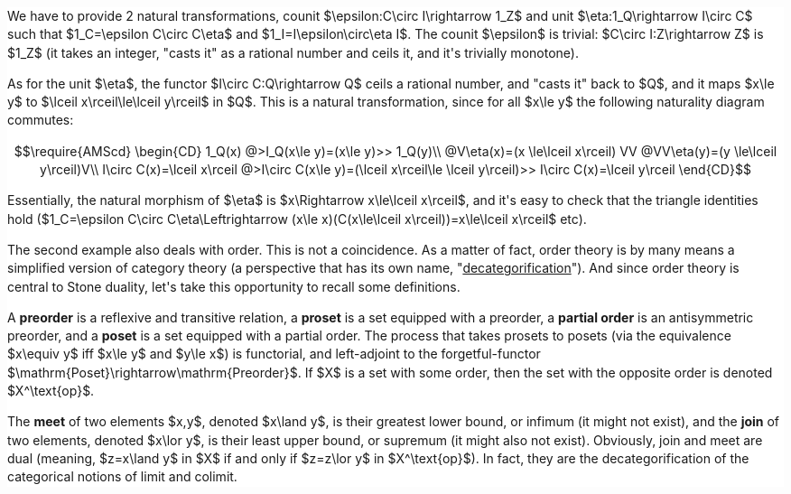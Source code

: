 <div><p>
We have to provide 2 natural transformations, counit $\epsilon:C\circ
I\rightarrow 1_Z$ and unit $\eta:1_Q\rightarrow I\circ C$ such that
$1_C=\epsilon C\circ C\eta$ and $1_I=I\epsilon\circ\eta I$. The counit
$\epsilon$ is trivial: $C\circ I:Z\rightarrow Z$ is $1_Z$ (it takes an integer,
"casts it" as a rational number and ceils it, and it's trivially monotone).
</p></div>

<div><p>
As for the unit $\eta$, the functor $I\circ C:Q\rightarrow Q$ ceils a rational
number, and "casts it" back to $Q$, and it maps $x\le y$ to $\lceil
x\rceil\le\lceil y\rceil$ in $Q$. This is a natural transformation, since for
all $x\le y$ the following naturality diagram commutes:

$$\require{AMScd}
\begin{CD}
1_Q(x) @>I_Q(x\le y)=(x\le y)>> 1_Q(y)\\
@V\eta(x)=(x \le\lceil x\rceil) VV @VV\eta(y)=(y \le\lceil y\rceil)V\\
I\circ C(x)=\lceil x\rceil @>I\circ C(x\le y)=(\lceil x\rceil\le \lceil
y\rceil)>> I\circ C(x)=\lceil y\rceil
\end{CD}$$
</p></div>

<div><p>
Essentially, the natural morphism of $\eta$ is $x\Rightarrow x\le\lceil
x\rceil$, and it's easy to check that the triangle identities hold
($1_C=\epsilon C\circ C\eta\Leftrightarrow (x\le x)(C(x\le\lceil
x\rceil))=x\le\lceil x\rceil$ etc).
</p></div>

<div><p>
The second example also deals with order. This is not a coincidence. As a matter
of fact, order theory is by many means a simplified version of category theory
(a perspective that has its own name,
"<a href="http://ncatlab.org/nlab/show/decategorification">decategorification</a>"). And
since order theory is central to Stone duality, let's take this opportunity to
recall some definitions.
</p></div>

<div><p>
A <b>preorder</b> is a reflexive and transitive relation, a <b>proset</b> is a set
equipped with a preorder, a <b>partial order</b> is an antisymmetric preorder, and
a <b>poset</b> is a set equipped with a partial order. The process that takes
prosets to posets (via the equivalence $x\equiv y$ iff $x\le y$ and $y\le x$) is
functorial, and left-adjoint to the forgetful-functor
$\mathrm{Poset}\rightarrow\mathrm{Preorder}$. If $X$ is a set with some order,
then the set with the opposite order is denoted $X^\text{op}$.
</p></div>

<div><p>
The <b>meet</b> of two elements $x,y$, denoted $x\land y$, is their greatest lower
bound, or infimum (it might not exist), and the <b>join</b> of two elements,
denoted $x\lor y$, is their least upper bound, or supremum (it might also not
exist). Obviously, join and meet are dual (meaning, $z=x\land y$ in $X$ if and
only if $z=z\lor y$ in $X^\text{op}$). In fact, they are the decategorification
of the categorical notions of limit and colimit.
</p></div>
